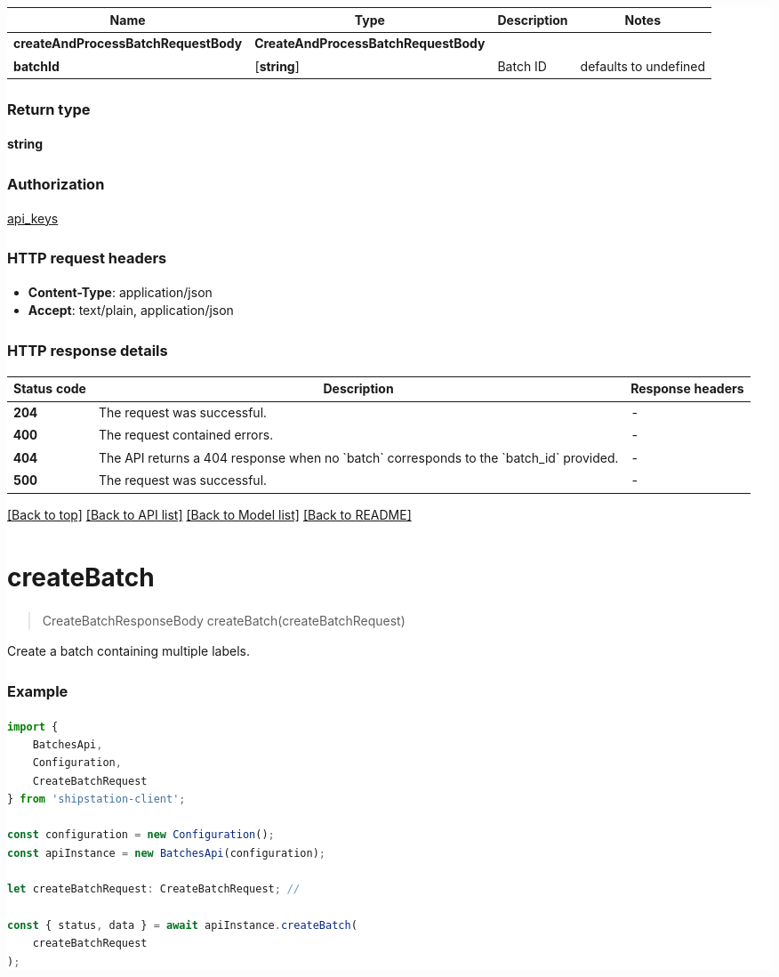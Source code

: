 |Name | Type | Description  | Notes|
|------------- | ------------- | ------------- | -------------|
| **createAndProcessBatchRequestBody** | **CreateAndProcessBatchRequestBody**|  | |
| **batchId** | [**string**] | Batch ID | defaults to undefined|


### Return type

**string**

### Authorization

[api_keys](../README.md#api_keys)

### HTTP request headers

 - **Content-Type**: application/json
 - **Accept**: text/plain, application/json


### HTTP response details
| Status code | Description | Response headers |
|-------------|-------------|------------------|
|**204** | The request was successful. |  -  |
|**400** | The request contained errors. |  -  |
|**404** | The API returns a 404 response when no &#x60;batch&#x60; corresponds to the &#x60;batch_id&#x60; provided. |  -  |
|**500** | The request was successful. |  -  |

[[Back to top]](#) [[Back to API list]](../README.md#documentation-for-api-endpoints) [[Back to Model list]](../README.md#documentation-for-models) [[Back to README]](../README.md)

# **createBatch**
> CreateBatchResponseBody createBatch(createBatchRequest)

Create a batch containing multiple labels.

### Example

```typescript
import {
    BatchesApi,
    Configuration,
    CreateBatchRequest
} from 'shipstation-client';

const configuration = new Configuration();
const apiInstance = new BatchesApi(configuration);

let createBatchRequest: CreateBatchRequest; //

const { status, data } = await apiInstance.createBatch(
    createBatchRequest
);
```

